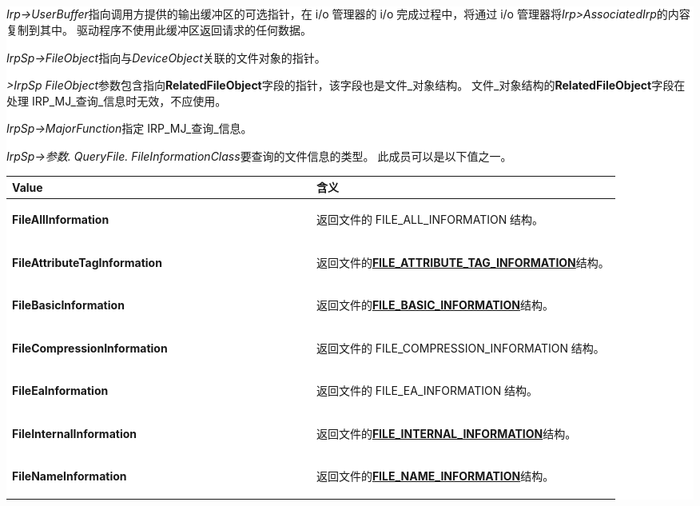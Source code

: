 <a href="" id="irp--userbuffer"></a>*Irp-&gt;UserBuffer*指向调用方提供的输出缓冲区的可选指针，在 i/o 管理器的 i/o 完成过程中，将通过 i/o 管理器将*Irp&gt;AssociatedIrp*的内容复制到其中。 驱动程序不使用此缓冲区返回请求的任何数据。

<a href="" id="irpsp--fileobject"></a>*IrpSp-&gt;FileObject*指向与*DeviceObject*关联的文件对象的指针。

*&gt;IrpSp FileObject*参数包含指向**RelatedFileObject**字段的指针，该字段也是文件\_对象结构。 文件\_对象结构的**RelatedFileObject**字段在处理 IRP\_MJ\_查询\_信息时无效，不应使用。

<a href="" id="irpsp--majorfunction"></a>*IrpSp-&gt;MajorFunction*指定 IRP\_MJ\_查询\_信息。

<a href="" id="irpsp--parameters-queryfile-fileinformationclass"></a>*IrpSp-&gt;参数. QueryFile. FileInformationClass*要查询的文件信息的类型。 此成员可以是以下值之一。

<table>
<colgroup>
<col width="50%" />
<col width="50%" />
</colgroup>
<thead>
<tr class="header">
<th align="left">Value</th>
<th align="left">含义</th>
</tr>
</thead>
<tbody>
<tr class="odd">
<td align="left"><p><strong>FileAllInformation</strong></p></td>
<td align="left"><p>返回文件的 FILE_ALL_INFORMATION 结构。</p></td>
</tr>
<tr class="even">
<td align="left"><p><strong>FileAttributeTagInformation</strong></p></td>
<td align="left"><p>返回文件的<a href="https://docs.microsoft.com/windows-hardware/drivers/ddi/ntddk/ns-ntddk-_file_attribute_tag_information" data-raw-source="[&lt;strong&gt;FILE_ATTRIBUTE_TAG_INFORMATION&lt;/strong&gt;](https://docs.microsoft.com/windows-hardware/drivers/ddi/ntddk/ns-ntddk-_file_attribute_tag_information)"><strong>FILE_ATTRIBUTE_TAG_INFORMATION</strong></a>结构。</p></td>
</tr>
<tr class="odd">
<td align="left"><p><strong>FileBasicInformation</strong></p></td>
<td align="left"><p>返回文件的<a href="https://docs.microsoft.com/windows-hardware/drivers/ddi/wdm/ns-wdm-_file_basic_information" data-raw-source="[&lt;strong&gt;FILE_BASIC_INFORMATION&lt;/strong&gt;](https://docs.microsoft.com/windows-hardware/drivers/ddi/wdm/ns-wdm-_file_basic_information)"><strong>FILE_BASIC_INFORMATION</strong></a>结构。</p></td>
</tr>
<tr class="even">
<td align="left"><p><strong>FileCompressionInformation</strong></p></td>
<td align="left"><p>返回文件的 FILE_COMPRESSION_INFORMATION 结构。</p></td>
</tr>
<tr class="odd">
<td align="left"><p><strong>FileEaInformation</strong></p></td>
<td align="left"><p>返回文件的 FILE_EA_INFORMATION 结构。</p></td>
</tr>
<tr class="even">
<td align="left"><p><strong>FileInternalInformation</strong></p></td>
<td align="left"><p>返回文件的<a href="https://docs.microsoft.com/windows-hardware/drivers/ddi/ntifs/ns-ntifs-_file_internal_information" data-raw-source="[&lt;strong&gt;FILE_INTERNAL_INFORMATION&lt;/strong&gt;](https://docs.microsoft.com/windows-hardware/drivers/ddi/ntifs/ns-ntifs-_file_internal_information)"><strong>FILE_INTERNAL_INFORMATION</strong></a>结构。</p></td>
</tr>
<tr class="odd">
<td align="left"><p><strong>FileNameInformation</strong></p></td>
<td align="left"><p>返回文件的<a href="https://docs.microsoft.com/windows-hardware/drivers/ddi/ntddk/ns-ntddk-_file_name_information" data-raw-source="[&lt;strong&gt;FILE_NAME_INFORMATION&lt;/strong&gt;](https://docs.microsoft.com/windows-hardware/drivers/ddi/ntddk/ns-ntddk-_file_name_information)"><strong>FILE_NAME_INFORMATION</strong></a>结构。</p></td>
</tr>
<tr class="even">